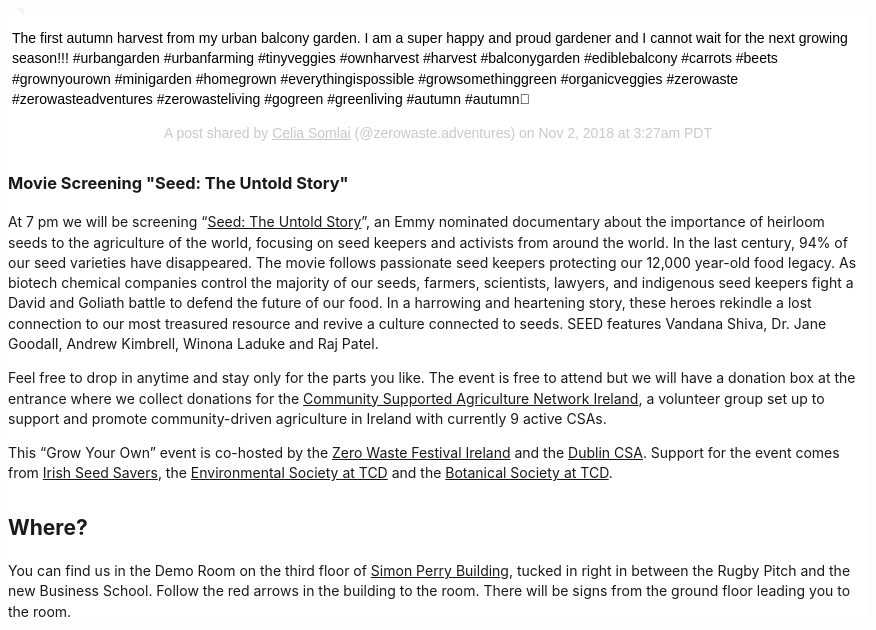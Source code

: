 <div style=" width: 0; height: 0; border-top: 8px solid #F4F4F4; border-left: 8px solid transparent; transform: translateY(-4px) translateX(8px);"></div></div></div></a> <p style=" margin:8px 0 0 0; padding:0 4px;"> <a href="https://www.instagram.com/p/BprLFwNHoxq/?utm_source=ig_embed&amp;utm_campaign=loading" style=" color:#000; font-family:Arial,sans-serif; font-size:14px; font-style:normal; font-weight:normal; line-height:17px; text-decoration:none; word-wrap:break-word;" target="_blank">The first autumn harvest from my urban balcony garden. I am a super happy and proud gardener and I cannot wait for the next growing season!!! #urbangarden #urbanfarming #tinyveggies #ownharvest #harvest #balconygarden #ediblebalcony #carrots #beets #grownyourown #minigarden #homegrown #everythingispossible #growsomethinggreen #organicveggies #zerowaste #zerowasteadventures #zerowasteliving #gogreen #greenliving #autumn #autumn🍁</a></p> <p style=" color:#c9c8cd; font-family:Arial,sans-serif; font-size:14px; line-height:17px; margin-bottom:0; margin-top:8px; overflow:hidden; padding:8px 0 7px; text-align:center; text-overflow:ellipsis; white-space:nowrap;">A post shared by <a href="https://www.instagram.com/zerowaste.adventures/?utm_source=ig_embed&amp;utm_campaign=loading" style=" color:#c9c8cd; font-family:Arial,sans-serif; font-size:14px; font-style:normal; font-weight:normal; line-height:17px;" target="_blank"> Celia Somlai</a> (@zerowaste.adventures) on <time style=" font-family:Arial,sans-serif; font-size:14px; line-height:17px;" datetime="2018-11-02T10:27:39+00:00">Nov 2, 2018 at 3:27am PDT</time></p></div></blockquote> <script async src="//www.instagram.com/embed.js"></script>

### Movie Screening "Seed: The Untold Story"

At 7 pm we will be screening “[Seed: The Untold Story](https://www.seedthemovie.com/)”, an Emmy nominated documentary about the importance of heirloom seeds to the agriculture of the world, focusing on seed keepers and activists from around the world. In the last century, 94% of our seed varieties have disappeared. The movie follows passionate seed keepers protecting our 12,000 year-old food legacy. As biotech chemical companies control the majority of our seeds, farmers, scientists, lawyers, and indigenous seed keepers fight a David and Goliath battle to defend the future of our food. In a harrowing and heartening story, these heroes rekindle a lost connection to our most treasured resource and revive a culture connected to seeds. SEED features Vandana Shiva, Dr. Jane Goodall, Andrew Kimbrell, Winona Laduke and Raj Patel.

<iframe width="560" height="315" src="https://www.youtube.com/embed/0GUxC_nojsU" frameborder="0" allow="accelerometer; autoplay; encrypted-media; gyroscope; picture-in-picture" allowfullscreen></iframe>

Feel free to drop in anytime and stay only for the parts you like. The event is free to attend but we will have a donation box at the entrance where we collect donations for the [Community Supported Agriculture Network Ireland](http://www.communitysupportedagriculture.ie/), a volunteer group set up to support and promote community-driven agriculture in Ireland with currently 9 active CSAs. 

This “Grow Your Own” event is co-hosted by the [Zero Waste Festival Ireland](/) and the [Dublin CSA](https://www.facebook.com/dublincsa/). Support for the event comes from [Irish Seed Savers](http://www.irishseedsavers.ie/), the [Environmental Society at TCD](https://www.facebook.com/TCDEnvironmentalSociety/) and the [Botanical Society at TCD](https://www.facebook.com/TCDBotSoc/).






## Where?

You can find us in the Demo Room on the third floor of [Simon Perry Building](https://goo.gl/maps/TcfDgzeqR2EmJN9P9), tucked in right in between the Rugby Pitch and the new Business School. Follow the red arrows in the building to the room. There will be signs from the ground floor leading you to the room. 
